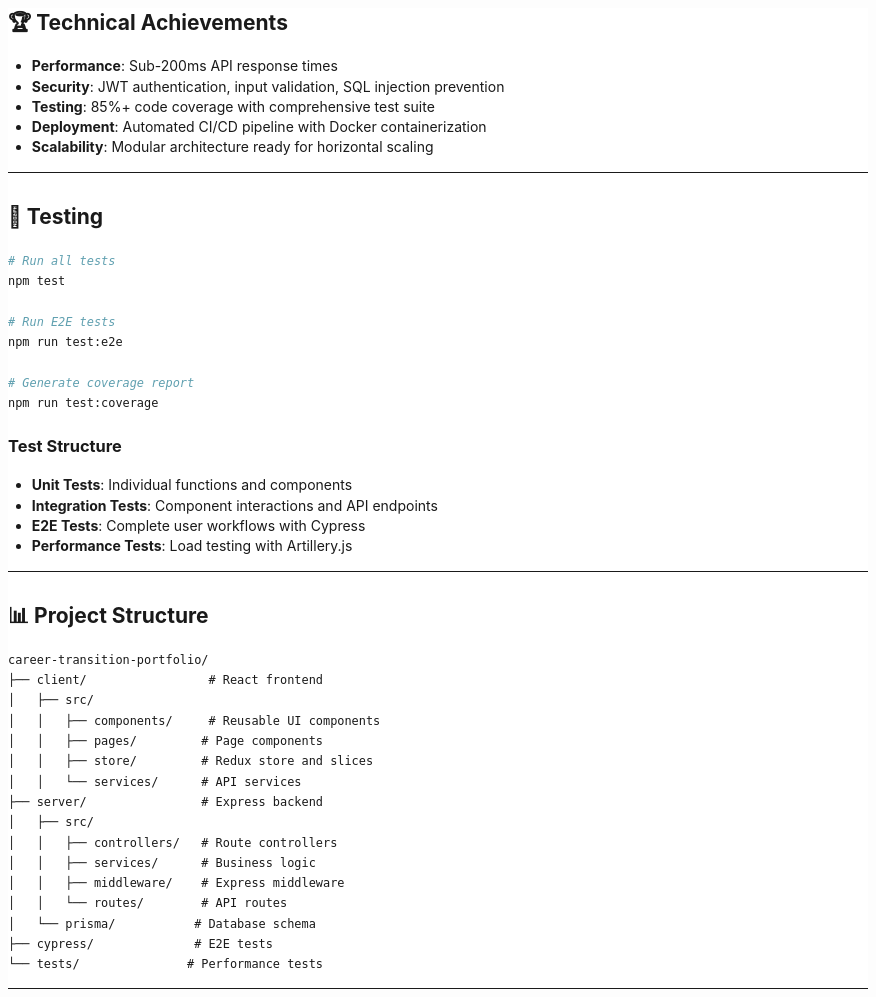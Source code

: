 ## 🏆 **Technical Achievements**
- **Performance**: Sub-200ms API response times
- **Security**: JWT authentication, input validation, SQL injection prevention
- **Testing**: 85%+ code coverage with comprehensive test suite
- **Deployment**: Automated CI/CD pipeline with Docker containerization
- **Scalability**: Modular architecture ready for horizontal scaling

---

## 🧪 Testing

```bash
# Run all tests
npm test

# Run E2E tests
npm run test:e2e

# Generate coverage report
npm run test:coverage
```

### Test Structure
- **Unit Tests**: Individual functions and components
- **Integration Tests**: Component interactions and API endpoints
- **E2E Tests**: Complete user workflows with Cypress
- **Performance Tests**: Load testing with Artillery.js

---

## 📊 Project Structure

```
career-transition-portfolio/
├── client/                 # React frontend
│   ├── src/
│   │   ├── components/     # Reusable UI components
│   │   ├── pages/         # Page components
│   │   ├── store/         # Redux store and slices
│   │   └── services/      # API services
├── server/                # Express backend
│   ├── src/
│   │   ├── controllers/   # Route controllers
│   │   ├── services/      # Business logic
│   │   ├── middleware/    # Express middleware
│   │   └── routes/        # API routes
│   └── prisma/           # Database schema
├── cypress/              # E2E tests
└── tests/               # Performance tests
```

---